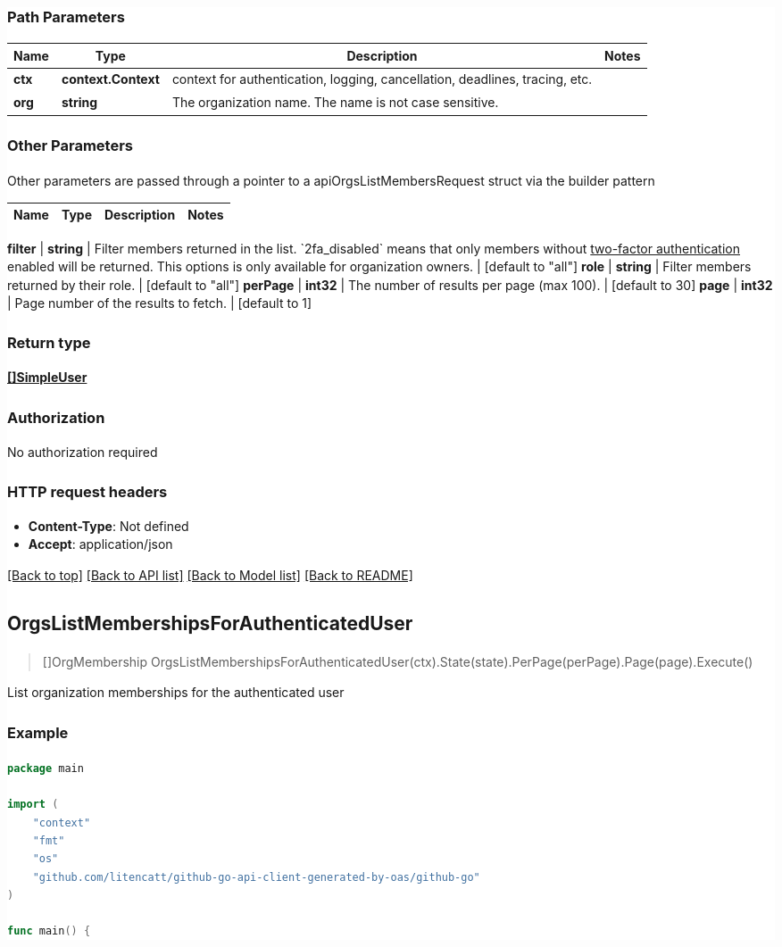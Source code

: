 ### Path Parameters


Name | Type | Description  | Notes
------------- | ------------- | ------------- | -------------
**ctx** | **context.Context** | context for authentication, logging, cancellation, deadlines, tracing, etc.
**org** | **string** | The organization name. The name is not case sensitive. | 

### Other Parameters

Other parameters are passed through a pointer to a apiOrgsListMembersRequest struct via the builder pattern


Name | Type | Description  | Notes
------------- | ------------- | ------------- | -------------

 **filter** | **string** | Filter members returned in the list. &#x60;2fa_disabled&#x60; means that only members without [two-factor authentication](https://github.com/blog/1614-two-factor-authentication) enabled will be returned. This options is only available for organization owners. | [default to &quot;all&quot;]
 **role** | **string** | Filter members returned by their role. | [default to &quot;all&quot;]
 **perPage** | **int32** | The number of results per page (max 100). | [default to 30]
 **page** | **int32** | Page number of the results to fetch. | [default to 1]

### Return type

[**[]SimpleUser**](SimpleUser.md)

### Authorization

No authorization required

### HTTP request headers

- **Content-Type**: Not defined
- **Accept**: application/json

[[Back to top]](#) [[Back to API list]](../README.md#documentation-for-api-endpoints)
[[Back to Model list]](../README.md#documentation-for-models)
[[Back to README]](../README.md)


## OrgsListMembershipsForAuthenticatedUser

> []OrgMembership OrgsListMembershipsForAuthenticatedUser(ctx).State(state).PerPage(perPage).Page(page).Execute()

List organization memberships for the authenticated user



### Example

```go
package main

import (
    "context"
    "fmt"
    "os"
    "github.com/litencatt/github-go-api-client-generated-by-oas/github-go"
)

func main() {
```